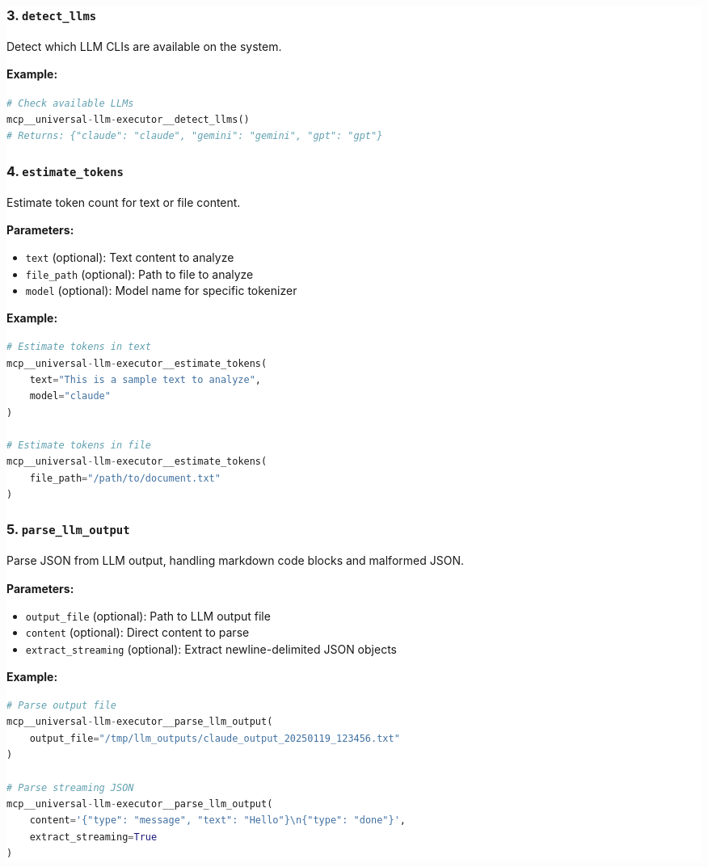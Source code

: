 ### 3. `detect_llms`

Detect which LLM CLIs are available on the system.

**Example:**
```python
# Check available LLMs
mcp__universal-llm-executor__detect_llms()
# Returns: {"claude": "claude", "gemini": "gemini", "gpt": "gpt"}
```

### 4. `estimate_tokens`

Estimate token count for text or file content.

**Parameters:**
- `text` (optional): Text content to analyze
- `file_path` (optional): Path to file to analyze
- `model` (optional): Model name for specific tokenizer

**Example:**
```python
# Estimate tokens in text
mcp__universal-llm-executor__estimate_tokens(
    text="This is a sample text to analyze",
    model="claude"
)

# Estimate tokens in file
mcp__universal-llm-executor__estimate_tokens(
    file_path="/path/to/document.txt"
)
```

### 5. `parse_llm_output`

Parse JSON from LLM output, handling markdown code blocks and malformed JSON.

**Parameters:**
- `output_file` (optional): Path to LLM output file
- `content` (optional): Direct content to parse
- `extract_streaming` (optional): Extract newline-delimited JSON objects

**Example:**
```python
# Parse output file
mcp__universal-llm-executor__parse_llm_output(
    output_file="/tmp/llm_outputs/claude_output_20250119_123456.txt"
)

# Parse streaming JSON
mcp__universal-llm-executor__parse_llm_output(
    content='{"type": "message", "text": "Hello"}\n{"type": "done"}',
    extract_streaming=True
)
```
